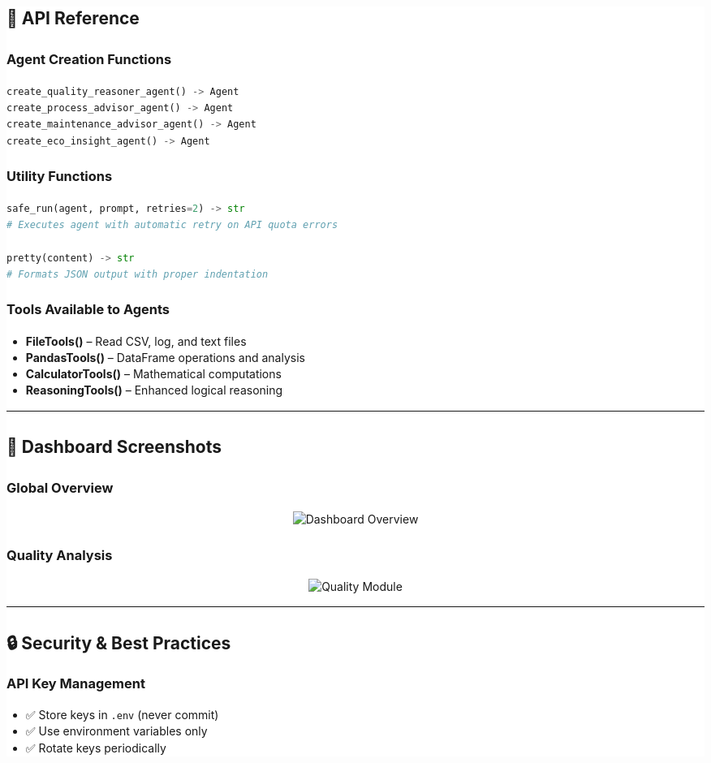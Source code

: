 
## 📡 API Reference

### Agent Creation Functions

```python
create_quality_reasoner_agent() -> Agent
create_process_advisor_agent() -> Agent
create_maintenance_advisor_agent() -> Agent
create_eco_insight_agent() -> Agent
```

### Utility Functions

```python
safe_run(agent, prompt, retries=2) -> str
# Executes agent with automatic retry on API quota errors

pretty(content) -> str
# Formats JSON output with proper indentation
```

### Tools Available to Agents

- **FileTools()** – Read CSV, log, and text files
- **PandasTools()** – DataFrame operations and analysis
- **CalculatorTools()** – Mathematical computations
- **ReasoningTools()** – Enhanced logical reasoning

---

## 🎨 Dashboard Screenshots

### Global Overview
<div align="center">
<img src="https://via.placeholder.com/800x400/2563eb/ffffff?text=SmartOps+Dashboard" alt="Dashboard Overview" />
</div>

### Quality Analysis
<div align="center">
<img src="https://via.placeholder.com/800x400/f59e0b/ffffff?text=Quality+Reasoner" alt="Quality Module" />
</div>

---

## 🔒 Security & Best Practices

### API Key Management
- ✅ Store keys in `.env` (never commit)
- ✅ Use environment variables only
- ✅ Rotate keys periodically
